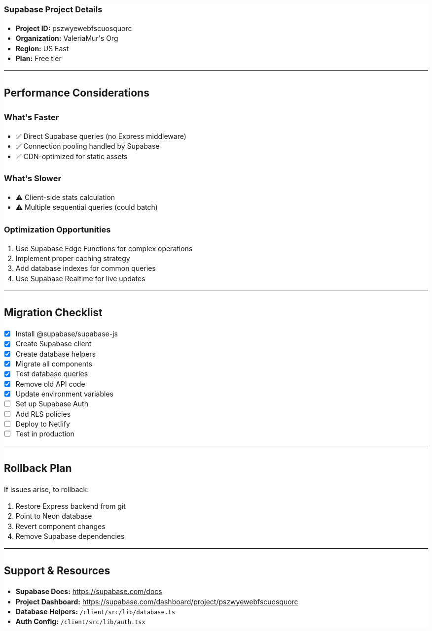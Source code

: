 ### Supabase Project Details
- **Project ID:** pszwyewebfscuosquorc
- **Organization:** ValeriaMur's Org
- **Region:** US East
- **Plan:** Free tier

---

## Performance Considerations

### What's Faster
- ✅ Direct Supabase queries (no Express middleware)
- ✅ Connection pooling handled by Supabase
- ✅ CDN-optimized for static assets

### What's Slower
- ⚠️ Client-side stats calculation
- ⚠️ Multiple sequential queries (could batch)

### Optimization Opportunities
1. Use Supabase Edge Functions for complex operations
2. Implement proper caching strategy
3. Add database indexes for common queries
4. Use Supabase Realtime for live updates

---

## Migration Checklist

- [x] Install @supabase/supabase-js
- [x] Create Supabase client
- [x] Create database helpers
- [x] Migrate all components
- [x] Test database queries
- [x] Remove old API code
- [x] Update environment variables
- [ ] Set up Supabase Auth
- [ ] Add RLS policies
- [ ] Deploy to Netlify
- [ ] Test in production

---

## Rollback Plan

If issues arise, to rollback:
1. Restore Express backend from git
2. Point to Neon database
3. Revert component changes
4. Remove Supabase dependencies

---

## Support & Resources

- **Supabase Docs:** https://supabase.com/docs
- **Project Dashboard:** https://supabase.com/dashboard/project/pszwyewebfscuosquorc
- **Database Helpers:** `/client/src/lib/database.ts`
- **Auth Config:** `/client/src/lib/auth.tsx`
